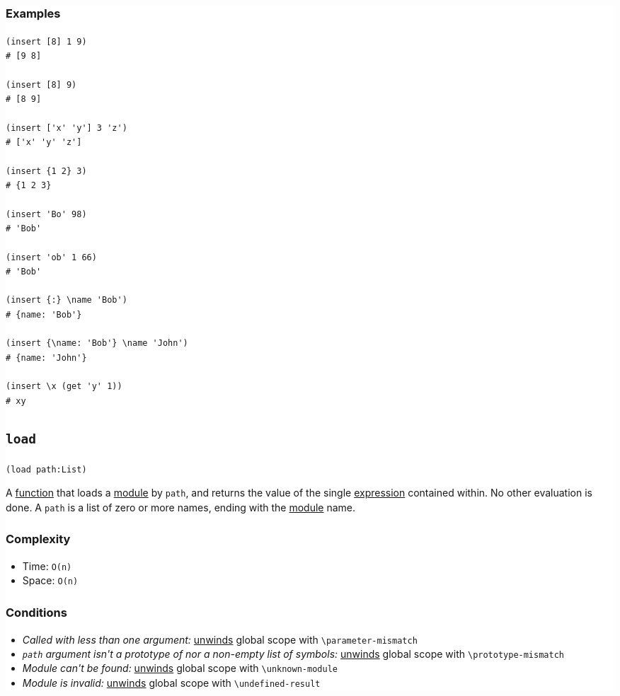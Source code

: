 ### Examples

```
(insert [8] 1 9)
# [9 8]

(insert [8] 9)
# [8 9]

(insert ['x' 'y'] 3 'z')
# ['x' 'y' 'z']

(insert {1 2} 3)
# {1 2 3}

(insert 'Bo' 98)
# 'Bob'

(insert 'ob' 1 66)
# 'Bob'

(insert {:} \name 'Bob')
# {name: 'Bob'}

(insert {\name: 'Bob'} \name 'John')
# {name: 'John'}

(insert \x (get 'y' 1))
# xy
```

## `load`

```
(load path:List)
```

A [function](#function) that loads a [module](#module) by `path`, and returns the value of the single [expression](#grammar) contained within. No other evaluation is done. A `path` is a list of zero or more names, ending with the [module](#module) name.

### Complexity

- Time: `O(n)`
- Space: `O(n)`

### Conditions

- *Called with less than one argument:* [unwinds](#unwind) global scope with `\parameter-mismatch`
- *`path` argument isn't a prototype of nor a non-empty list of symbols:* [unwinds](#unwind) global scope with `\prototype-mismatch`
- *Module can't be found:* [unwinds](#unwind) global scope with `\unknown-module`
- *Module is invalid:* [unwinds](#unwind) global scope with `\undefined-result`
